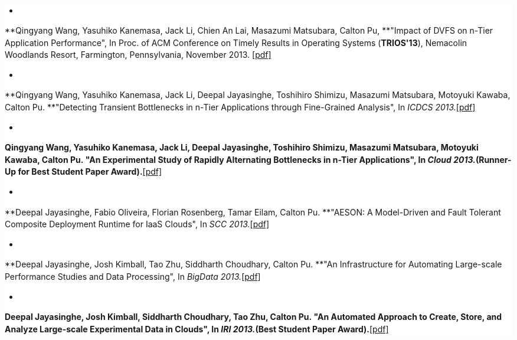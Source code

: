 
	
  * 


**Qingyang Wang, Yasuhiko Kanemasa, Jack Li, Chien An Lai, Masazumi Matsubara, Calton Pu, **"Impact of DVFS on n-Tier Application Performance", In Proc. of ACM Conference on Timely Results in Operating Systems (**TRIOS'13**), Nemacolin Woodlands Resort, Farmington, Pennsylvania, November 2013. [[pdf]](http://www-static.cc.gatech.edu/~qywang/papers/TRIOS13-Qingyang.pdf)




	
  * 


**Qingyang Wang, Yasuhiko Kanemasa, Jack Li, Deepal Jayasinghe, Toshihiro Shimizu, Masazumi Matsubara, Motoyuki Kawaba, Calton Pu. **"Detecting Transient Bottlenecks in n-Tier Applications through Fine-Grained Analysis", In _ICDCS 2013._[[pdf]](http://www.cc.gatech.edu/systems/projects/Elba/pub/ICDCS13Wang.pdf)




	
  * 


**Qingyang Wang, Yasuhiko Kanemasa, Jack Li, Deepal Jayasinghe, Toshihiro Shimizu, Masazumi Matsubara, Motoyuki Kawaba, Calton Pu. **"An Experimental Study of Rapidly Alternating Bottlenecks in n-Tier Applications", In _Cloud 2013._**(Runner-Up for Best Student Paper Award).**[[pdf]](http://www.cc.gatech.edu/systems/projects/Elba/pub/Cloud13Wang.pdf)




	
  * 


**Deepal Jayasinghe, Fabio Oliveira, Florian Rosenberg, Tamar Eilam, Calton Pu. **"AESON: A Model-Driven and Fault Tolerant Composite Deployment Runtime for IaaS Clouds", In _SCC 2013._[[pdf]](http://www.cc.gatech.edu/systems/projects/Elba/pub/ieee-scc-Deepal13.pdf)




	
  * 


**Deepal Jayasinghe, Josh Kimball, Tao Zhu, Siddharth Choudhary, Calton Pu. **"An Infrastructure for Automating Large-scale Performance Studies and Data Processing", In _BigData 2013._[[pdf]](https://www.cc.gatech.edu/systems/projects/Elba/pub/bigdata.pdf)




	
  * 


**Deepal Jayasinghe, Josh Kimball, Siddharth Choudhary, Tao Zhu, Calton Pu. **"An Automated Approach to Create, Store, and Analyze Large-scale Experimental Data in Clouds", In _IRI 2013._**(Best Student Paper Award).**[[pdf]](https://www.cc.gatech.edu/systems/projects/Elba/pub/iri.pdf)



